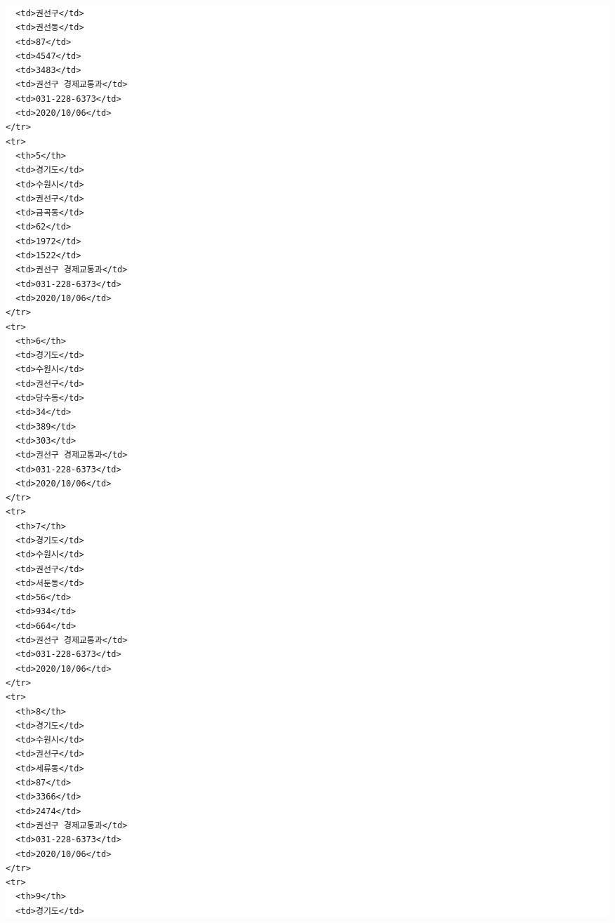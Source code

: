       <td>권선구</td>
      <td>권선동</td>
      <td>87</td>
      <td>4547</td>
      <td>3483</td>
      <td>권선구 경제교통과</td>
      <td>031-228-6373</td>
      <td>2020/10/06</td>
    </tr>
    <tr>
      <th>5</th>
      <td>경기도</td>
      <td>수원시</td>
      <td>권선구</td>
      <td>금곡동</td>
      <td>62</td>
      <td>1972</td>
      <td>1522</td>
      <td>권선구 경제교통과</td>
      <td>031-228-6373</td>
      <td>2020/10/06</td>
    </tr>
    <tr>
      <th>6</th>
      <td>경기도</td>
      <td>수원시</td>
      <td>권선구</td>
      <td>당수동</td>
      <td>34</td>
      <td>389</td>
      <td>303</td>
      <td>권선구 경제교통과</td>
      <td>031-228-6373</td>
      <td>2020/10/06</td>
    </tr>
    <tr>
      <th>7</th>
      <td>경기도</td>
      <td>수원시</td>
      <td>권선구</td>
      <td>서둔동</td>
      <td>56</td>
      <td>934</td>
      <td>664</td>
      <td>권선구 경제교통과</td>
      <td>031-228-6373</td>
      <td>2020/10/06</td>
    </tr>
    <tr>
      <th>8</th>
      <td>경기도</td>
      <td>수원시</td>
      <td>권선구</td>
      <td>세류동</td>
      <td>87</td>
      <td>3366</td>
      <td>2474</td>
      <td>권선구 경제교통과</td>
      <td>031-228-6373</td>
      <td>2020/10/06</td>
    </tr>
    <tr>
      <th>9</th>
      <td>경기도</td>